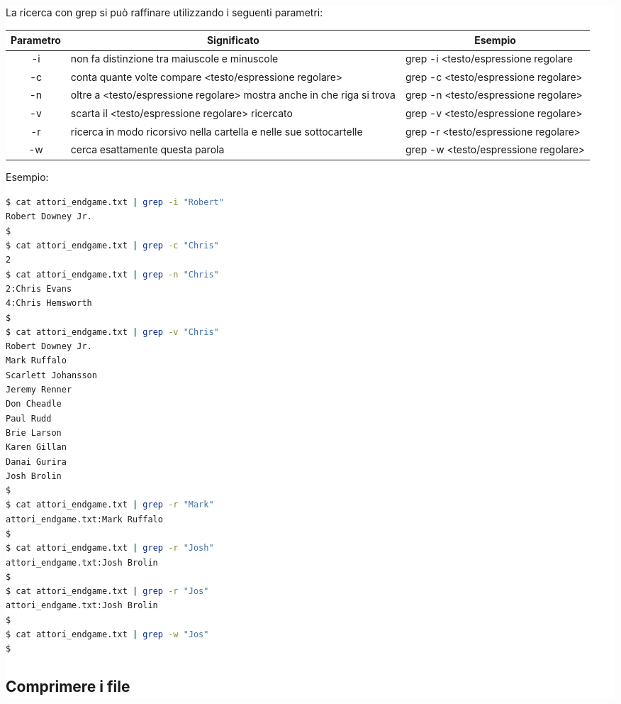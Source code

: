 La ricerca con grep si può raffinare utilizzando i seguenti parametri:

| Parametro  | Significato | Esempio |
| :---: | --- | --- |
| -i | non fa distinzione tra maiuscole e minuscole  | grep -i <testo/espressione regolare |
| -c | conta quante volte compare <testo/espressione regolare>  | grep -c <testo/espressione regolare> |
| -n  | oltre a <testo/espressione regolare> mostra anche in che riga si trova  | grep -n <testo/espressione regolare> |
|  -v | scarta il <testo/espressione regolare> ricercato   | grep -v <testo/espressione regolare> |
|  -r | ricerca in modo ricorsivo nella cartella e nelle sue sottocartelle  | grep -r <testo/espressione regolare> |
| -w  | cerca esattamente questa parola  | grep -w <testo/espressione regolare> |

Esempio:

```bash
$ cat attori_endgame.txt | grep -i "Robert"
Robert Downey Jr.
$
$ cat attori_endgame.txt | grep -c "Chris"
2
$ cat attori_endgame.txt | grep -n "Chris"
2:Chris Evans
4:Chris Hemsworth
$
$ cat attori_endgame.txt | grep -v "Chris"
Robert Downey Jr.
Mark Ruffalo
Scarlett Johansson
Jeremy Renner
Don Cheadle
Paul Rudd
Brie Larson
Karen Gillan
Danai Gurira
Josh Brolin
$
$ cat attori_endgame.txt | grep -r "Mark"
attori_endgame.txt:Mark Ruffalo
$
$ cat attori_endgame.txt | grep -r "Josh"
attori_endgame.txt:Josh Brolin
$
$ cat attori_endgame.txt | grep -r "Jos"
attori_endgame.txt:Josh Brolin
$
$ cat attori_endgame.txt | grep -w "Jos"
$
```


## Comprimere i file
